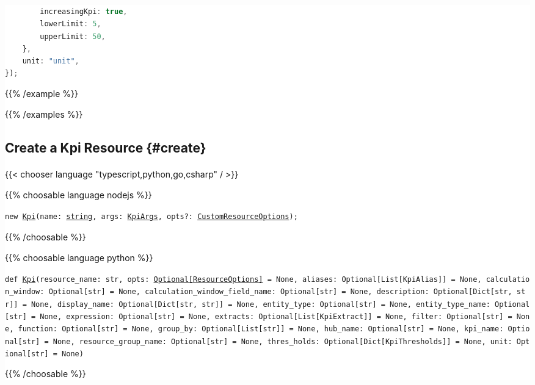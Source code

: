 ```typescript
        increasingKpi: true,
        lowerLimit: 5,
        upperLimit: 50,
    },
    unit: "unit",
});

```

{{% /example %}}

{{% /examples %}}


## Create a Kpi Resource {#create}
{{< chooser language "typescript,python,go,csharp" / >}}


{{% choosable language nodejs %}}
<div class="highlight"><pre class="chroma"><code class="language-typescript" data-lang="typescript"><span class="k">new </span><span class="nx"><a href="/docs/reference/pkg/nodejs/pulumi/azurerm/customerinsights/v20170426/#Kpi">Kpi</a></span><span class="p">(</span><span class="nx">name</span><span class="p">:</span> <span class="nx"><a href="https://developer.mozilla.org/en-US/docs/Web/JavaScript/Reference/Global_Objects/string">string</a></span><span class="p">, </span><span class="nx">args</span><span class="p">:</span> <span class="nx"><a href="/docs/reference/pkg/nodejs/pulumi/azurerm/customerinsights/v20170426/#KpiArgs">KpiArgs</a></span><span class="p">, </span><span class="nx">opts</span><span class="p">?:</span> <span class="nx"><a href="/docs/reference/pkg/nodejs/pulumi/pulumi/#CustomResourceOptions">CustomResourceOptions</a></span><span class="p">);</span></code></pre></div>
{{% /choosable %}}

{{% choosable language python %}}
<div class="highlight"><pre class="chroma"><code class="language-python" data-lang="python"><span class="k">def </span><span class="nx"><a href="/docs/reference/pkg/python/pulumi_azurerm/customerinsights/v20170426/#pulumi_azurerm.customerinsights/v20170426.Kpi">Kpi</a></span><span class="p">(</span><span class="nx">resource_name</span><span class="p">:</span> <span class="nx">str</span><span class="p">, </span><span class="nx">opts</span><span class="p">:</span> <span class="nx"><a href="/docs/reference/pkg/python/pulumi/#pulumi.ResourceOptions">Optional[ResourceOptions]</a></span> = None<span class="p">, </span><span class="nx">aliases</span><span class="p">:</span> <span class="nx">Optional[List[KpiAlias]]</span> = None<span class="p">, </span><span class="nx">calculation_window</span><span class="p">:</span> <span class="nx">Optional[str]</span> = None<span class="p">, </span><span class="nx">calculation_window_field_name</span><span class="p">:</span> <span class="nx">Optional[str]</span> = None<span class="p">, </span><span class="nx">description</span><span class="p">:</span> <span class="nx">Optional[Dict[str, str]]</span> = None<span class="p">, </span><span class="nx">display_name</span><span class="p">:</span> <span class="nx">Optional[Dict[str, str]]</span> = None<span class="p">, </span><span class="nx">entity_type</span><span class="p">:</span> <span class="nx">Optional[str]</span> = None<span class="p">, </span><span class="nx">entity_type_name</span><span class="p">:</span> <span class="nx">Optional[str]</span> = None<span class="p">, </span><span class="nx">expression</span><span class="p">:</span> <span class="nx">Optional[str]</span> = None<span class="p">, </span><span class="nx">extracts</span><span class="p">:</span> <span class="nx">Optional[List[KpiExtract]]</span> = None<span class="p">, </span><span class="nx">filter</span><span class="p">:</span> <span class="nx">Optional[str]</span> = None<span class="p">, </span><span class="nx">function</span><span class="p">:</span> <span class="nx">Optional[str]</span> = None<span class="p">, </span><span class="nx">group_by</span><span class="p">:</span> <span class="nx">Optional[List[str]]</span> = None<span class="p">, </span><span class="nx">hub_name</span><span class="p">:</span> <span class="nx">Optional[str]</span> = None<span class="p">, </span><span class="nx">kpi_name</span><span class="p">:</span> <span class="nx">Optional[str]</span> = None<span class="p">, </span><span class="nx">resource_group_name</span><span class="p">:</span> <span class="nx">Optional[str]</span> = None<span class="p">, </span><span class="nx">thres_holds</span><span class="p">:</span> <span class="nx">Optional[Dict[KpiThresholds]]</span> = None<span class="p">, </span><span class="nx">unit</span><span class="p">:</span> <span class="nx">Optional[str]</span> = None<span class="p">)</span></code></pre></div>
{{% /choosable %}}
